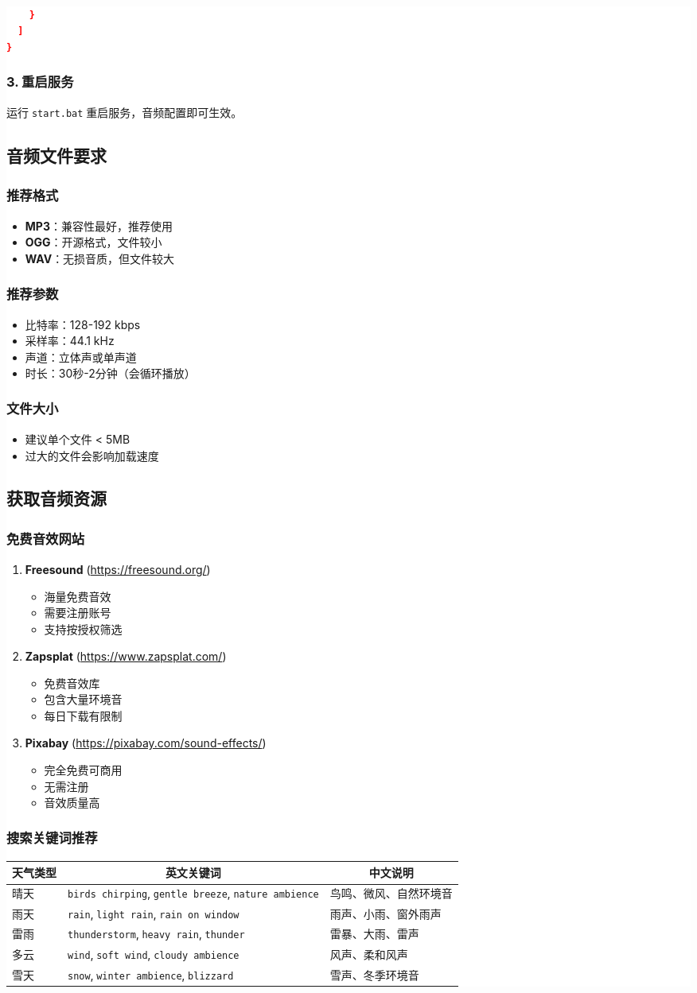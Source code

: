 ```json
    }
  ]
}
```

### 3. 重启服务

运行 `start.bat` 重启服务，音频配置即可生效。

## 音频文件要求

### 推荐格式
- **MP3**：兼容性最好，推荐使用
- **OGG**：开源格式，文件较小
- **WAV**：无损音质，但文件较大

### 推荐参数
- 比特率：128-192 kbps
- 采样率：44.1 kHz
- 声道：立体声或单声道
- 时长：30秒-2分钟（会循环播放）

### 文件大小
- 建议单个文件 < 5MB
- 过大的文件会影响加载速度

## 获取音频资源

### 免费音效网站

1. **Freesound** (https://freesound.org/)
   - 海量免费音效
   - 需要注册账号
   - 支持按授权筛选

2. **Zapsplat** (https://www.zapsplat.com/)
   - 免费音效库
   - 包含大量环境音
   - 每日下载有限制

3. **Pixabay** (https://pixabay.com/sound-effects/)
   - 完全免费可商用
   - 无需注册
   - 音效质量高

### 搜索关键词推荐

| 天气类型 | 英文关键词 | 中文说明 |
|---------|-----------|---------|
| 晴天 | `birds chirping`, `gentle breeze`, `nature ambience` | 鸟鸣、微风、自然环境音 |
| 雨天 | `rain`, `light rain`, `rain on window` | 雨声、小雨、窗外雨声 |
| 雷雨 | `thunderstorm`, `heavy rain`, `thunder` | 雷暴、大雨、雷声 |
| 多云 | `wind`, `soft wind`, `cloudy ambience` | 风声、柔和风声 |
| 雪天 | `snow`, `winter ambience`, `blizzard` | 雪声、冬季环境音 |

